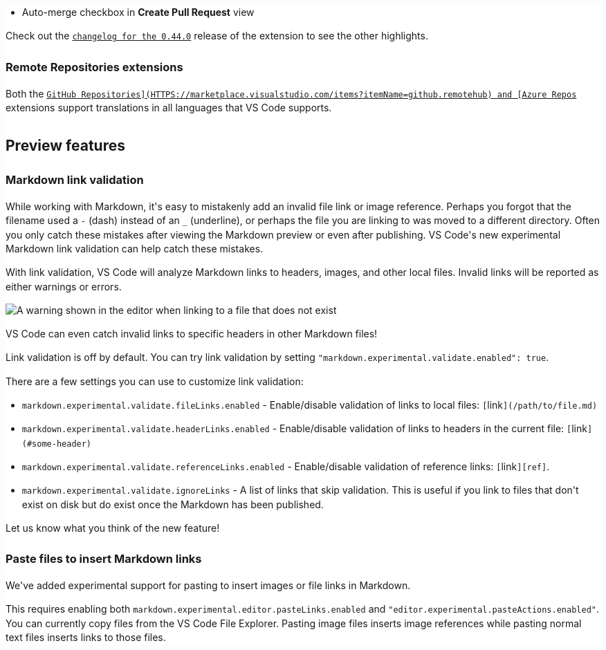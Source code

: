 * Auto-merge checkbox in **Create Pull Request** view

Check out the [`changelog for the 0.44.0`](HTTPS://github.com/microsoft/vscode-pull-request-github/blob/main/CHANGELOG.md#0440) release of the extension to see the other highlights.

### Remote Repositories extensions

Both the [`GitHub Repositories](HTTPS://marketplace.visualstudio.com/items?itemName=github.remotehub) and [Azure Repos`](HTTPS://marketplace.visualstudio.com/items?itemName=ms-vscode.azure-repos) extensions support translations in all languages that VS Code supports.

## Preview features

### Markdown link validation

While working with Markdown, it's easy to mistakenly add an invalid file link or image reference. Perhaps you forgot that the filename used a `-` (dash) instead of an `_` (underline), or perhaps the file you are linking to was moved to a different directory. Often you only catch these mistakes after viewing the Markdown preview or even after publishing. VS Code's new experimental Markdown link validation can help catch these mistakes.

With link validation, VS Code will analyze Markdown links to headers, images, and other local files. Invalid links will be reported as either warnings or errors.

![`A warning shown in the editor when linking to a file that does not exist`](images/1_68/md-link-validation.png)

VS Code can even catch invalid links to specific headers in other Markdown files!

Link validation is off by default. You can try link validation by setting `"markdown.experimental.validate.enabled": true`.

There are a few settings you can use to customize link validation:

* `markdown.experimental.validate.fileLinks.enabled` - Enable/disable validation of links to local files: `[`link`](/path/to/file.md)`

* `markdown.experimental.validate.headerLinks.enabled` - Enable/disable validation of links to headers in the current file: `[`link`](#some-header)`

* `markdown.experimental.validate.referenceLinks.enabled` - Enable/disable validation of reference links: `[`link`][ref]`.

* `markdown.experimental.validate.ignoreLinks` - A list of links that skip validation. This is useful if you link to files that don't exist on disk but do exist once the Markdown has been published.

Let us know what you think of the new feature!

### Paste files to insert Markdown links

We've added experimental support for pasting to insert images or file links in Markdown.

<video src="images/1_68/md-paste.mp4" autoplay loop controls muted title="Pasting to insert an image into a Markdown file"></video>

This requires enabling both `markdown.experimental.editor.pasteLinks.enabled` and `"editor.experimental.pasteActions.enabled"`. You can currently copy files from the VS Code File Explorer. Pasting image files inserts image references while pasting normal text files inserts links to those files.

